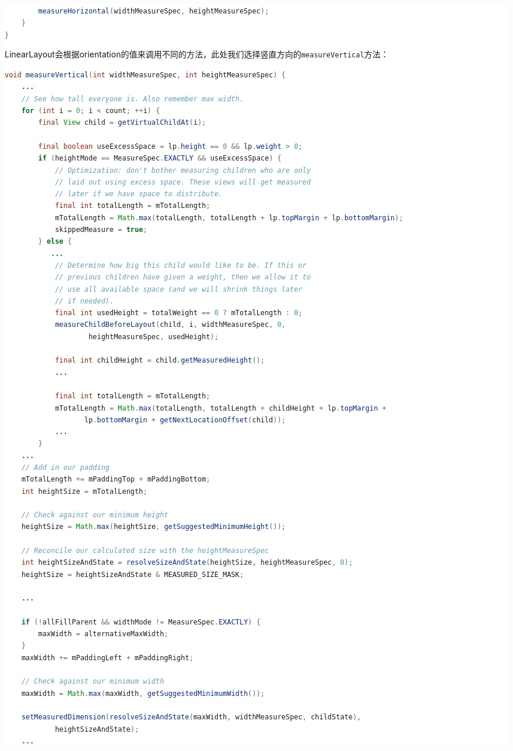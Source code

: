 ```java
        measureHorizontal(widthMeasureSpec, heightMeasureSpec);
    }
}
```
LinearLayout会根据orientation的值来调用不同的方法，此处我们选择竖直方向的`measureVertical`方法：
```java
void measureVertical(int widthMeasureSpec, int heightMeasureSpec) {
    ...
    // See how tall everyone is. Also remember max width.
    for (int i = 0; i < count; ++i) {
        final View child = getVirtualChildAt(i);

        final boolean useExcessSpace = lp.height == 0 && lp.weight > 0;
        if (heightMode == MeasureSpec.EXACTLY && useExcessSpace) {
            // Optimization: don't bother measuring children who are only
            // laid out using excess space. These views will get measured
            // later if we have space to distribute.
            final int totalLength = mTotalLength;
            mTotalLength = Math.max(totalLength, totalLength + lp.topMargin + lp.bottomMargin);
            skippedMeasure = true;
        } else {
           ...
            // Determine how big this child would like to be. If this or
            // previous children have given a weight, then we allow it to
            // use all available space (and we will shrink things later
            // if needed).
            final int usedHeight = totalWeight == 0 ? mTotalLength : 0;
            measureChildBeforeLayout(child, i, widthMeasureSpec, 0,
                    heightMeasureSpec, usedHeight);

            final int childHeight = child.getMeasuredHeight();
            ...

            final int totalLength = mTotalLength;
            mTotalLength = Math.max(totalLength, totalLength + childHeight + lp.topMargin +
                   lp.bottomMargin + getNextLocationOffset(child));
            ...
        }
    ...
    // Add in our padding
    mTotalLength += mPaddingTop + mPaddingBottom;
    int heightSize = mTotalLength;

    // Check against our minimum height
    heightSize = Math.max(heightSize, getSuggestedMinimumHeight());

    // Reconcile our calculated size with the heightMeasureSpec
    int heightSizeAndState = resolveSizeAndState(heightSize, heightMeasureSpec, 0);
    heightSize = heightSizeAndState & MEASURED_SIZE_MASK;

    ...

    if (!allFillParent && widthMode != MeasureSpec.EXACTLY) {
        maxWidth = alternativeMaxWidth;
    }
    maxWidth += mPaddingLeft + mPaddingRight;

    // Check against our minimum width
    maxWidth = Math.max(maxWidth, getSuggestedMinimumWidth());

    setMeasuredDimension(resolveSizeAndState(maxWidth, widthMeasureSpec, childState),
            heightSizeAndState);
    ...
```